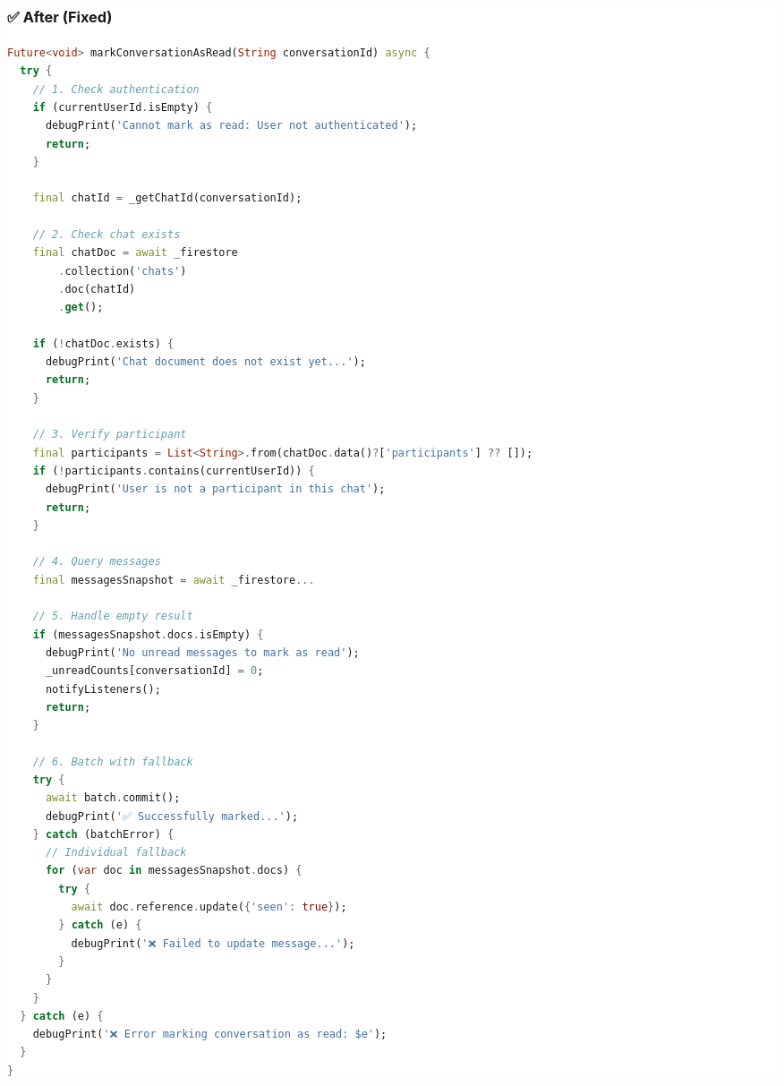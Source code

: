 ### ✅ After (Fixed)
```dart
Future<void> markConversationAsRead(String conversationId) async {
  try {
    // 1. Check authentication
    if (currentUserId.isEmpty) {
      debugPrint('Cannot mark as read: User not authenticated');
      return;
    }

    final chatId = _getChatId(conversationId);
    
    // 2. Check chat exists
    final chatDoc = await _firestore
        .collection('chats')
        .doc(chatId)
        .get();

    if (!chatDoc.exists) {
      debugPrint('Chat document does not exist yet...');
      return;
    }

    // 3. Verify participant
    final participants = List<String>.from(chatDoc.data()?['participants'] ?? []);
    if (!participants.contains(currentUserId)) {
      debugPrint('User is not a participant in this chat');
      return;
    }
    
    // 4. Query messages
    final messagesSnapshot = await _firestore...

    // 5. Handle empty result
    if (messagesSnapshot.docs.isEmpty) {
      debugPrint('No unread messages to mark as read');
      _unreadCounts[conversationId] = 0;
      notifyListeners();
      return;
    }

    // 6. Batch with fallback
    try {
      await batch.commit();
      debugPrint('✅ Successfully marked...');
    } catch (batchError) {
      // Individual fallback
      for (var doc in messagesSnapshot.docs) {
        try {
          await doc.reference.update({'seen': true});
        } catch (e) {
          debugPrint('❌ Failed to update message...');
        }
      }
    }
  } catch (e) {
    debugPrint('❌ Error marking conversation as read: $e');
  }
}
```
